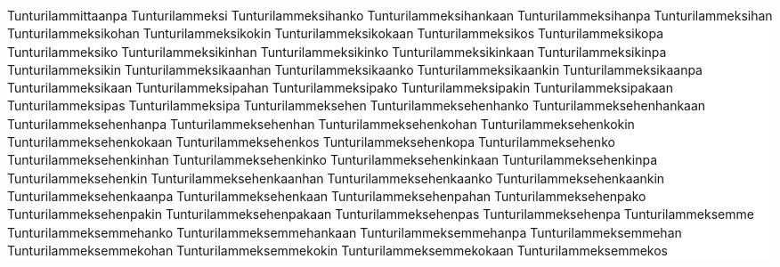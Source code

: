 Tunturilammittaanpa
Tunturilammeksi
Tunturilammeksihanko
Tunturilammeksihankaan
Tunturilammeksihanpa
Tunturilammeksihan
Tunturilammeksikohan
Tunturilammeksikokin
Tunturilammeksikokaan
Tunturilammeksikos
Tunturilammeksikopa
Tunturilammeksiko
Tunturilammeksikinhan
Tunturilammeksikinko
Tunturilammeksikinkaan
Tunturilammeksikinpa
Tunturilammeksikin
Tunturilammeksikaanhan
Tunturilammeksikaanko
Tunturilammeksikaankin
Tunturilammeksikaanpa
Tunturilammeksikaan
Tunturilammeksipahan
Tunturilammeksipako
Tunturilammeksipakin
Tunturilammeksipakaan
Tunturilammeksipas
Tunturilammeksipa
Tunturilammeksehen
Tunturilammeksehenhanko
Tunturilammeksehenhankaan
Tunturilammeksehenhanpa
Tunturilammeksehenhan
Tunturilammeksehenkohan
Tunturilammeksehenkokin
Tunturilammeksehenkokaan
Tunturilammeksehenkos
Tunturilammeksehenkopa
Tunturilammeksehenko
Tunturilammeksehenkinhan
Tunturilammeksehenkinko
Tunturilammeksehenkinkaan
Tunturilammeksehenkinpa
Tunturilammeksehenkin
Tunturilammeksehenkaanhan
Tunturilammeksehenkaanko
Tunturilammeksehenkaankin
Tunturilammeksehenkaanpa
Tunturilammeksehenkaan
Tunturilammeksehenpahan
Tunturilammeksehenpako
Tunturilammeksehenpakin
Tunturilammeksehenpakaan
Tunturilammeksehenpas
Tunturilammeksehenpa
Tunturilammeksemme
Tunturilammeksemmehanko
Tunturilammeksemmehankaan
Tunturilammeksemmehanpa
Tunturilammeksemmehan
Tunturilammeksemmekohan
Tunturilammeksemmekokin
Tunturilammeksemmekokaan
Tunturilammeksemmekos